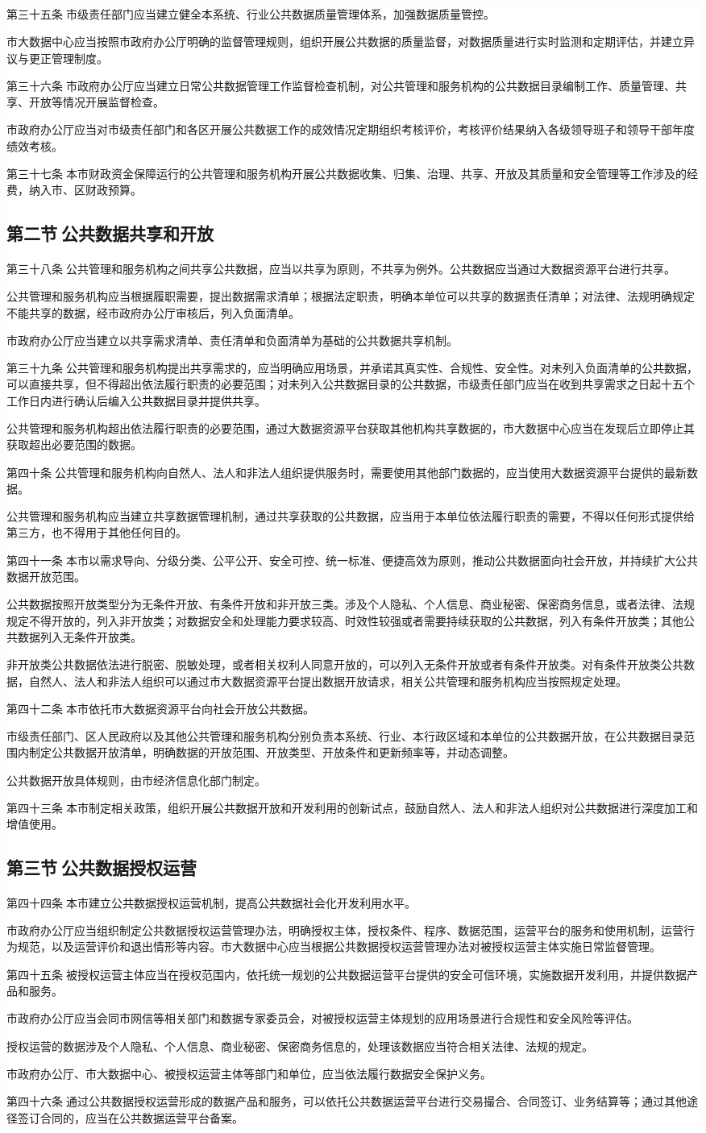 第三十五条 市级责任部门应当建立健全本系统、行业公共数据质量管理体系，加强数据质量管控。

市大数据中心应当按照市政府办公厅明确的监督管理规则，组织开展公共数据的质量监督，对数据质量进行实时监测和定期评估，并建立异议与更正管理制度。

第三十六条 市政府办公厅应当建立日常公共数据管理工作监督检查机制，对公共管理和服务机构的公共数据目录编制工作、质量管理、共享、开放等情况开展监督检查。

市政府办公厅应当对市级责任部门和各区开展公共数据工作的成效情况定期组织考核评价，考核评价结果纳入各级领导班子和领导干部年度绩效考核。

第三十七条 本市财政资金保障运行的公共管理和服务机构开展公共数据收集、归集、治理、共享、开放及其质量和安全管理等工作涉及的经费，纳入市、区财政预算。

## 第二节  公共数据共享和开放

第三十八条 公共管理和服务机构之间共享公共数据，应当以共享为原则，不共享为例外。公共数据应当通过大数据资源平台进行共享。

公共管理和服务机构应当根据履职需要，提出数据需求清单；根据法定职责，明确本单位可以共享的数据责任清单；对法律、法规明确规定不能共享的数据，经市政府办公厅审核后，列入负面清单。

市政府办公厅应当建立以共享需求清单、责任清单和负面清单为基础的公共数据共享机制。

第三十九条 公共管理和服务机构提出共享需求的，应当明确应用场景，并承诺其真实性、合规性、安全性。对未列入负面清单的公共数据，可以直接共享，但不得超出依法履行职责的必要范围；对未列入公共数据目录的公共数据，市级责任部门应当在收到共享需求之日起十五个工作日内进行确认后编入公共数据目录并提供共享。

公共管理和服务机构超出依法履行职责的必要范围，通过大数据资源平台获取其他机构共享数据的，市大数据中心应当在发现后立即停止其获取超出必要范围的数据。

第四十条 公共管理和服务机构向自然人、法人和非法人组织提供服务时，需要使用其他部门数据的，应当使用大数据资源平台提供的最新数据。

公共管理和服务机构应当建立共享数据管理机制，通过共享获取的公共数据，应当用于本单位依法履行职责的需要，不得以任何形式提供给第三方，也不得用于其他任何目的。

第四十一条 本市以需求导向、分级分类、公平公开、安全可控、统一标准、便捷高效为原则，推动公共数据面向社会开放，并持续扩大公共数据开放范围。

公共数据按照开放类型分为无条件开放、有条件开放和非开放三类。涉及个人隐私、个人信息、商业秘密、保密商务信息，或者法律、法规规定不得开放的，列入非开放类；对数据安全和处理能力要求较高、时效性较强或者需要持续获取的公共数据，列入有条件开放类；其他公共数据列入无条件开放类。

非开放类公共数据依法进行脱密、脱敏处理，或者相关权利人同意开放的，可以列入无条件开放或者有条件开放类。对有条件开放类公共数据，自然人、法人和非法人组织可以通过市大数据资源平台提出数据开放请求，相关公共管理和服务机构应当按照规定处理。

第四十二条 本市依托市大数据资源平台向社会开放公共数据。

市级责任部门、区人民政府以及其他公共管理和服务机构分别负责本系统、行业、本行政区域和本单位的公共数据开放，在公共数据目录范围内制定公共数据开放清单，明确数据的开放范围、开放类型、开放条件和更新频率等，并动态调整。

公共数据开放具体规则，由市经济信息化部门制定。

第四十三条 本市制定相关政策，组织开展公共数据开放和开发利用的创新试点，鼓励自然人、法人和非法人组织对公共数据进行深度加工和增值使用。

## 第三节  公共数据授权运营

第四十四条 本市建立公共数据授权运营机制，提高公共数据社会化开发利用水平。

市政府办公厅应当组织制定公共数据授权运营管理办法，明确授权主体，授权条件、程序、数据范围，运营平台的服务和使用机制，运营行为规范，以及运营评价和退出情形等内容。市大数据中心应当根据公共数据授权运营管理办法对被授权运营主体实施日常监督管理。

第四十五条 被授权运营主体应当在授权范围内，依托统一规划的公共数据运营平台提供的安全可信环境，实施数据开发利用，并提供数据产品和服务。

市政府办公厅应当会同市网信等相关部门和数据专家委员会，对被授权运营主体规划的应用场景进行合规性和安全风险等评估。

授权运营的数据涉及个人隐私、个人信息、商业秘密、保密商务信息的，处理该数据应当符合相关法律、法规的规定。

市政府办公厅、市大数据中心、被授权运营主体等部门和单位，应当依法履行数据安全保护义务。

第四十六条 通过公共数据授权运营形成的数据产品和服务，可以依托公共数据运营平台进行交易撮合、合同签订、业务结算等；通过其他途径签订合同的，应当在公共数据运营平台备案。
